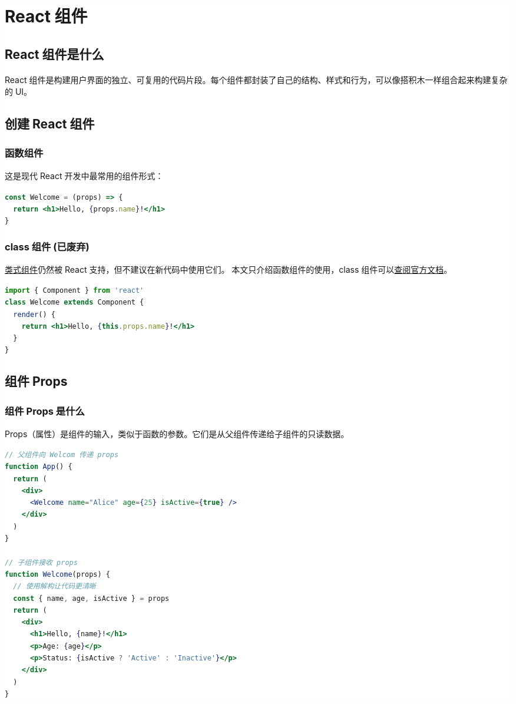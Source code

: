 # React 组件

## React 组件是什么

React 组件是构建用户界面的独立、可复用的代码片段。每个组件都封装了自己的结构、样式和行为，可以像搭积木一样组合起来构建复杂的 UI。

## 创建 React 组件

### 函数组件

这是现代 React 开发中最常用的组件形式：

```jsx
const Welcome = (props) => {
  return <h1>Hello, {props.name}!</h1>
}
```

### class 组件 (已废弃)

[类式组件](https://zh-hans.react.dev/reference/react/Component)仍然被 React 支持，但不建议在新代码中使用它们。
本文只介绍函数组件的使用，class 组件可以[查阅官方文档](https://zh-hans.react.dev/reference/react/Component)。

```jsx
import { Component } from 'react'
class Welcome extends Component {
  render() {
    return <h1>Hello, {this.props.name}!</h1>
  }
}
```

## 组件 Props

### 组件 Props 是什么

Props（属性）是组件的输入，类似于函数的参数。它们是从父组件传递给子组件的只读数据。

```jsx
// 父组件向 Welcom 传递 props
function App() {
  return (
    <div>
      <Welcome name="Alice" age={25} isActive={true} />
    </div>
  )
}

// 子组件接收 props
function Welcome(props) {
  // 使用解构让代码更清晰
  const { name, age, isActive } = props
  return (
    <div>
      <h1>Hello, {name}!</h1>
      <p>Age: {age}</p>
      <p>Status: {isActive ? 'Active' : 'Inactive'}</p>
    </div>
  )
}
```
